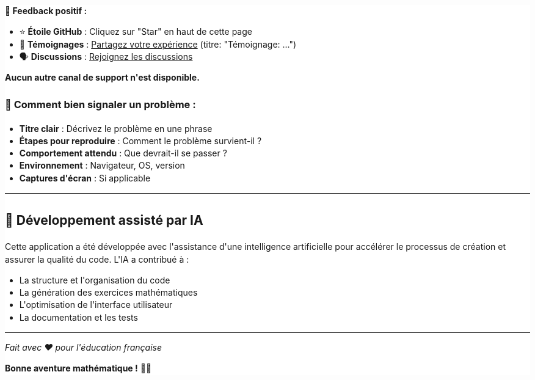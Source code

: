 **💝 Feedback positif :**
- ⭐ **Étoile GitHub** : Cliquez sur "Star" en haut de cette page
- 💬 **Témoignages** : [Partagez votre expérience](../../issues/new) (titre: "Témoignage: ...")
- 🗣️ **Discussions** : [Rejoignez les discussions](../../discussions)

**Aucun autre canal de support n'est disponible.**

### 📝 **Comment bien signaler un problème :**
- **Titre clair** : Décrivez le problème en une phrase
- **Étapes pour reproduire** : Comment le problème survient-il ?
- **Comportement attendu** : Que devrait-il se passer ?
- **Environnement** : Navigateur, OS, version
- **Captures d'écran** : Si applicable
---

## 🤖 **Développement assisté par IA**

Cette application a été développée avec l'assistance d'une intelligence artificielle pour accélérer le processus de création et assurer la qualité du code. L'IA a contribué à :
- La structure et l'organisation du code
- La génération des exercices mathématiques
- L'optimisation de l'interface utilisateur
- La documentation et les tests

---

*Fait avec ❤️ pour l'éducation française*

**Bonne aventure mathématique !** 🧮✨
